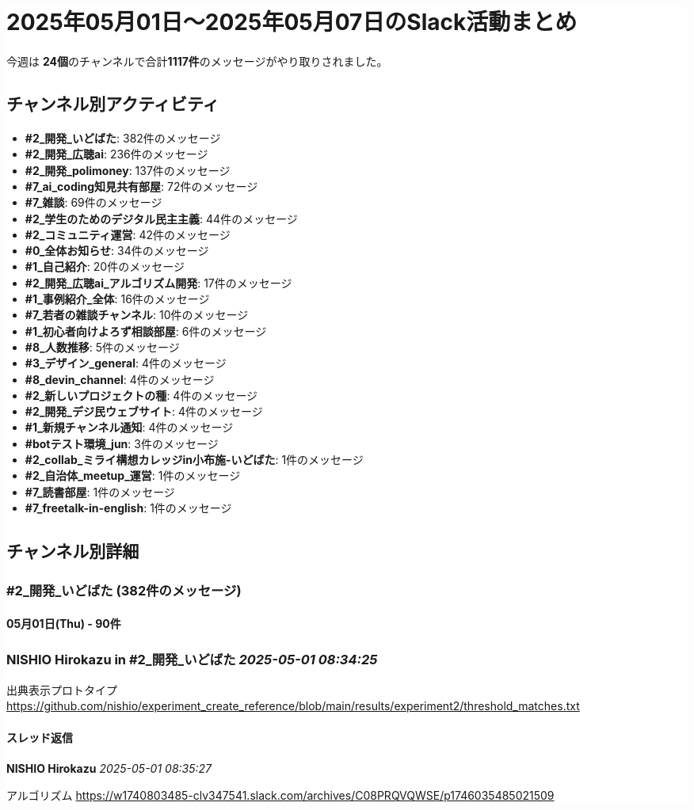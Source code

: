 # 2025年05月01日～2025年05月07日のSlack活動まとめ

今週は **24個**のチャンネルで合計**1117件**のメッセージがやり取りされました。

## チャンネル別アクティビティ

- **#2_開発_いどばた**: 382件のメッセージ
- **#2_開発_広聴ai**: 236件のメッセージ
- **#2_開発_polimoney**: 137件のメッセージ
- **#7_ai_coding知見共有部屋**: 72件のメッセージ
- **#7_雑談**: 69件のメッセージ
- **#2_学生のためのデジタル民主主義**: 44件のメッセージ
- **#2_コミュニティ運営**: 42件のメッセージ
- **#0_全体お知らせ**: 34件のメッセージ
- **#1_自己紹介**: 20件のメッセージ
- **#2_開発_広聴ai_アルゴリズム開発**: 17件のメッセージ
- **#1_事例紹介_全体**: 16件のメッセージ
- **#7_若者の雑談チャンネル**: 10件のメッセージ
- **#1_初心者向けよろず相談部屋**: 6件のメッセージ
- **#8_人数推移**: 5件のメッセージ
- **#3_デザイン_general**: 4件のメッセージ
- **#8_devin_channel**: 4件のメッセージ
- **#2_新しいプロジェクトの種**: 4件のメッセージ
- **#2_開発_デジ民ウェブサイト**: 4件のメッセージ
- **#1_新規チャンネル通知**: 4件のメッセージ
- **#botテスト環境_jun**: 3件のメッセージ
- **#2_collab_ミライ構想カレッジin小布施-いどばた**: 1件のメッセージ
- **#2_自治体_meetup_運営**: 1件のメッセージ
- **#7_読書部屋**: 1件のメッセージ
- **#7_freetalk-in-english**: 1件のメッセージ

## チャンネル別詳細

### #2_開発_いどばた (382件のメッセージ)

#### 05月01日(Thu) - 90件

### **NISHIO Hirokazu** in #2_開発_いどばた _2025-05-01 08:34:25_

出典表示プロトタイプ
<https://github.com/nishio/experiment_create_reference/blob/main/results/experiment2/threshold_matches.txt>

#### スレッド返信

**NISHIO Hirokazu** _2025-05-01 08:35:27_

アルゴリズム
<https://w1740803485-clv347541.slack.com/archives/C08PRQVQWSE/p1746035485021509>
